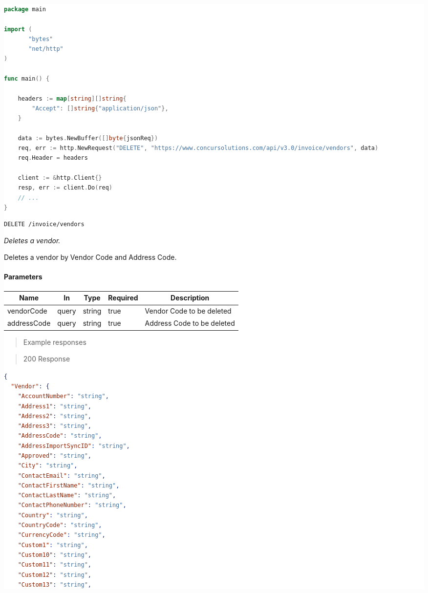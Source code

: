 ```go
package main

import (
       "bytes"
       "net/http"
)

func main() {

    headers := map[string][]string{
        "Accept": []string{"application/json"},
    }

    data := bytes.NewBuffer([]byte{jsonReq})
    req, err := http.NewRequest("DELETE", "https://www.concursolutions.com/api/v3.0/invoice/vendors", data)
    req.Header = headers

    client := &http.Client{}
    resp, err := client.Do(req)
    // ...
}

```

`DELETE /invoice/vendors`

*Deletes a vendor.*

Deletes a vendor by Vendor Code and Address Code.

<h4>Parameters</h4>


|Name|In|Type|Required|Description|
|---|---|---|---|---|
|vendorCode|query|string|true|Vendor Code to be deleted|
|addressCode|query|string|true|Address Code to be deleted|

> Example responses

> 200 Response

```json
{
  "Vendor": {
    "AccountNumber": "string",
    "Address1": "string",
    "Address2": "string",
    "Address3": "string",
    "AddressCode": "string",
    "AddressImportSyncID": "string",
    "Approved": "string",
    "City": "string",
    "ContactEmail": "string",
    "ContactFirstName": "string",
    "ContactLastName": "string",
    "ContactPhoneNumber": "string",
    "Country": "string",
    "CountryCode": "string",
    "CurrencyCode": "string",
    "Custom1": "string",
    "Custom10": "string",
    "Custom11": "string",
    "Custom12": "string",
    "Custom13": "string",
```